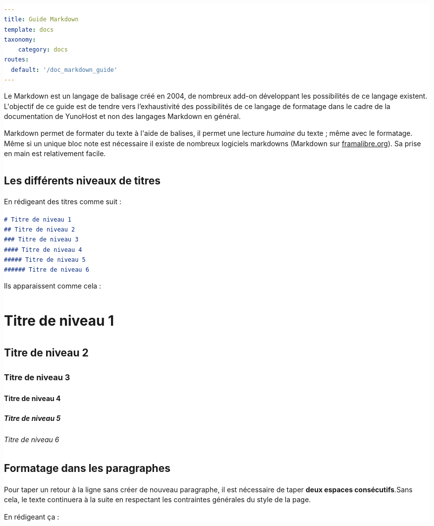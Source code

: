 ```yaml
---
title: Guide Markdown
template: docs
taxonomy:
    category: docs
routes:
  default: '/doc_markdown_guide'
---
```


Le Markdown est un langage de balisage créé en 2004, de nombreux add-on développant les possibilités de ce langage existent. L'objectif de ce guide est de tendre vers l’exhaustivité des possibilités de ce langage de formatage dans le cadre de la documentation de YunoHost et non des langages Markdown en général.

Markdown permet de formater du texte à l'aide de balises, il permet une lecture *humaine* du texte ; même avec le formatage. Même si un unique bloc note est nécessaire il existe de nombreux logiciels markdowns (Markdown sur [framalibre.org](https://framalibre.org/recherche-par-crit-res?keys=markdown)). Sa prise en main est relativement facile.

## Les différents niveaux de titres

En rédigeant des titres comme suit :
```markdown
# Titre de niveau 1
## Titre de niveau 2
### Titre de niveau 3
#### Titre de niveau 4
##### Titre de niveau 5
###### Titre de niveau 6
```

Ils apparaissent comme cela :
# Titre de niveau 1
## Titre de niveau 2
### Titre de niveau 3
#### Titre de niveau 4
##### Titre de niveau 5
###### Titre de niveau 6

## Formatage dans les paragraphes

Pour taper un retour à la ligne sans créer de nouveau paragraphe, il est nécessaire de taper **deux espaces consécutifs**.Sans cela, le texte continuera à la suite en respectant les contraintes générales du style de la page.

En rédigeant ça :
